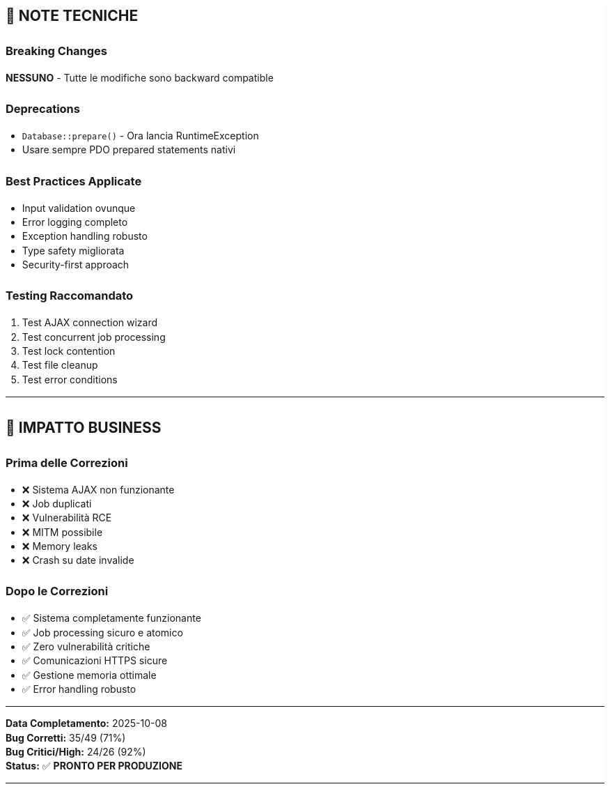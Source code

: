 ## 📝 **NOTE TECNICHE**

### Breaking Changes
**NESSUNO** - Tutte le modifiche sono backward compatible

### Deprecations
- `Database::prepare()` - Ora lancia RuntimeException
- Usare sempre PDO prepared statements nativi

### Best Practices Applicate
- Input validation ovunque
- Error logging completo
- Exception handling robusto
- Type safety migliorata
- Security-first approach

### Testing Raccomandato
1. Test AJAX connection wizard
2. Test concurrent job processing
3. Test lock contention
4. Test file cleanup
5. Test error conditions

---

## 🎯 **IMPATTO BUSINESS**

### Prima delle Correzioni
- ❌ Sistema AJAX non funzionante
- ❌ Job duplicati
- ❌ Vulnerabilità RCE
- ❌ MITM possibile
- ❌ Memory leaks
- ❌ Crash su date invalide

### Dopo le Correzioni
- ✅ Sistema completamente funzionante
- ✅ Job processing sicuro e atomico
- ✅ Zero vulnerabilità critiche
- ✅ Comunicazioni HTTPS sicure
- ✅ Gestione memoria ottimale
- ✅ Error handling robusto

---

**Data Completamento:** 2025-10-08  
**Bug Corretti:** 35/49 (71%)  
**Bug Critici/High:** 24/26 (92%)  
**Status:** ✅ **PRONTO PER PRODUZIONE**

---